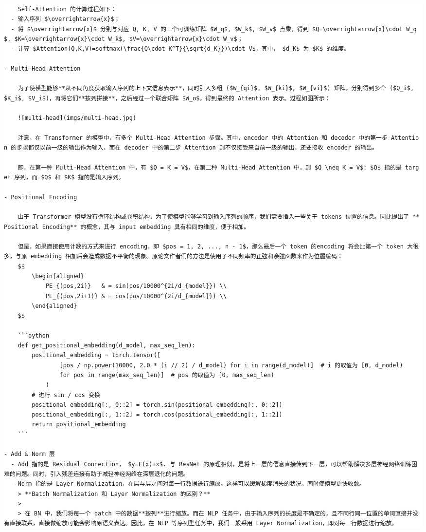         Self-Attention 的计算过程如下：
      - 输入序列 $\overrightarrow{x}$；
      - 将 $\overrightarrow{x}$ 分别与对应 Q, K, V 的三个可训练矩阵 $W_q$, $W_k$, $W_v$ 点乘，得到 $Q=\overrightarrow{x}\cdot W_q$, $K=\overrightarrow{x}\cdot W_k$, $V=\overrightarrow{x}\cdot W_v$；
      - 计算 $Attention(Q,K,V)=softmax(\frac{Q\cdot K^T}{\sqrt{d_K}})\cdot V$，其中， $d_K$ 为 $K$ 的维度。

    - Multi-Head Attention

        为了使模型能够**从不同角度获取输入序列的上下文信息表示**，同时引入多组 ($W_{qi}$, $W_{ki}$, $W_{vi}$) 矩阵，分别得到多个 ($Q_i$, $K_i$, $V_i$)，再将它们**按列拼接**，之后经过一个联合矩阵 $W_o$，得到最终的 Attention 表示。过程如图所示：

        ![multi-head](imgs/multi-head.jpg)

        注意，在 Transformer 的模型中，有多个 Multi-Head Attention 步骤。其中，encoder 中的 Attention 和 decoder 中的第一步 Attention 的步骤都仅以前一级的输出作为输入，而在 decoder 中的第二步 Attention 则不仅接受来自前一级的输出，还要接收 encoder 的输出。

        即，在第一种 Multi-Head Attention 中，有 $Q = K = V$，在第二种 Multi-Head Attention 中，则 $Q \neq K = V$: $Q$ 指的是 target 序列，而 $Q$ 和 $K$ 指的是输入序列。

    - Positional Encoding

        由于 Transformer 模型没有循环结构或卷积结构，为了使模型能够学习到输入序列的顺序，我们需要插入一些关于 tokens 位置的信息。因此提出了 **Positional Encoding** 的概念，其与 input embedding 具有相同的维度，便于相加。

        但是，如果直接使用计数的方式来进行 encoding，即 $pos = 1, 2, ..., n - 1$，那么最后一个 token 的encoding 将会比第一个 token 大很多，与原 embedding 相加后会造成数据不平衡的现象。原论文作者们的方法是使用了不同频率的正弦和余弦函数来作为位置编码：
        $$
            \begin{aligned}
                PE_{(pos,2i)}   & = sin(pos/10000^{2i/d_{model}}) \\
                PE_{(pos,2i+1)} & = cos(pos/10000^{2i/d_{model}}) \\
            \end{aligned}
        $$

        ```python
        def get_positional_embedding(d_model, max_seq_len):
            positional_embedding = torch.tensor([
                    [pos / np.power(10000, 2.0 * (i // 2) / d_model) for i in range(d_model)]  # i 的取值为 [0, d_model)
                    for pos in range(max_seq_len)]  # pos 的取值为 [0, max_seq_len)
                )
            # 进行 sin / cos 变换
            positional_embedding[:, 0::2] = torch.sin(positional_embedding[:, 0::2])
            positional_embedding[:, 1::2] = torch.cos(positional_embedding[:, 1::2])
            return positional_embedding
        ```
    
    - Add & Norm 层
      - Add 指的是 Residual Connection， $y=F(x)+x$. 与 ResNet 的原理相似，是将上一层的信息直接传到下一层，可以帮助解决多层神经网络训练困难的问题。同时，引入残差连接有助于减轻神经网络在深层退化的问题。
      - Norm 指的是 Layer Normalization，在层与层之间对每一行数据进行缩放。这样可以缓解梯度消失的状况，同时使模型更快收敛。
        > **Batch Normalization 和 Layer Normalization 的区别？**
        > 
        > 在 BN 中，我们将每一个 batch 中的数据**按列**进行缩放。而在 NLP 任务中，由于输入序列的长度是不确定的，且不同行同一位置的单词直接并没有直接联系，直接做缩放可能会影响原语义表达。因此，在 NLP 等序列型任务中，我们一般采用 Layer Normalization，即对每一行数据进行缩放。
    